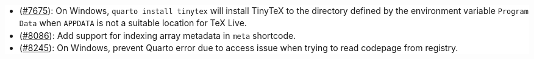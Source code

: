 - ([#7675](https://github.com/quarto-dev/quarto-cli/pull/7675)): On Windows, `quarto install tinytex` will install TinyTeX to the directory defined by the environment variable `ProgramData` when `APPDATA` is not a suitable location for TeX Live.
- ([#8086](https://github.com/quarto-dev/quarto-cli/issues/8086)): Add support for indexing array metadata in `meta` shortcode.
- ([#8245](https://github.com/quarto-dev/quarto-cli/issues/8245)): On Windows, prevent Quarto error due to access issue when trying to read codepage from registry.
